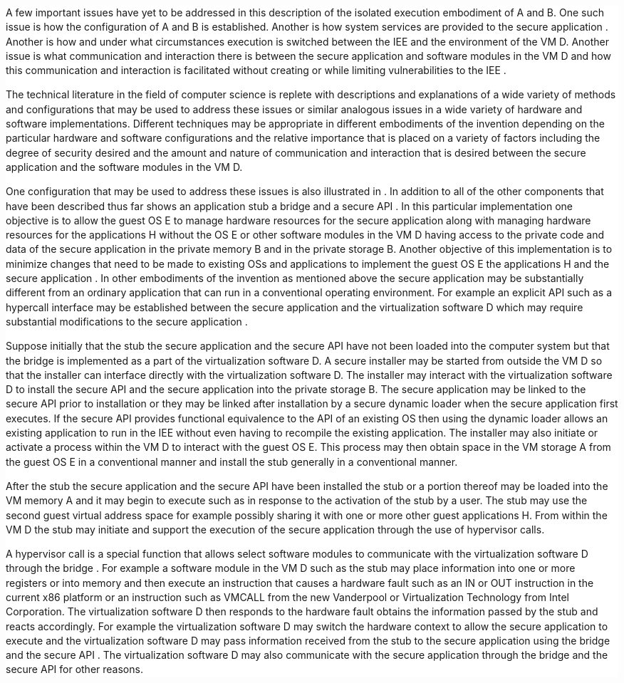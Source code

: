 A few important issues have yet to be addressed in this description of the isolated execution embodiment of A and B. One such issue is how the configuration of A and B is established. Another is how system services are provided to the secure application . Another is how and under what circumstances execution is switched between the IEE and the environment of the VM D. Another issue is what communication and interaction there is between the secure application and software modules in the VM D and how this communication and interaction is facilitated without creating or while limiting vulnerabilities to the IEE .

The technical literature in the field of computer science is replete with descriptions and explanations of a wide variety of methods and configurations that may be used to address these issues or similar analogous issues in a wide variety of hardware and software implementations. Different techniques may be appropriate in different embodiments of the invention depending on the particular hardware and software configurations and the relative importance that is placed on a variety of factors including the degree of security desired and the amount and nature of communication and interaction that is desired between the secure application and the software modules in the VM D.

One configuration that may be used to address these issues is also illustrated in . In addition to all of the other components that have been described thus far shows an application stub a bridge and a secure API . In this particular implementation one objective is to allow the guest OS E to manage hardware resources for the secure application along with managing hardware resources for the applications H without the OS E or other software modules in the VM D having access to the private code and data of the secure application in the private memory B and in the private storage B. Another objective of this implementation is to minimize changes that need to be made to existing OSs and applications to implement the guest OS E the applications H and the secure application . In other embodiments of the invention as mentioned above the secure application may be substantially different from an ordinary application that can run in a conventional operating environment. For example an explicit API such as a hypercall interface may be established between the secure application and the virtualization software D which may require substantial modifications to the secure application .

Suppose initially that the stub the secure application and the secure API have not been loaded into the computer system but that the bridge is implemented as a part of the virtualization software D. A secure installer may be started from outside the VM D so that the installer can interface directly with the virtualization software D. The installer may interact with the virtualization software D to install the secure API and the secure application into the private storage B. The secure application may be linked to the secure API prior to installation or they may be linked after installation by a secure dynamic loader when the secure application first executes. If the secure API provides functional equivalence to the API of an existing OS then using the dynamic loader allows an existing application to run in the IEE without even having to recompile the existing application. The installer may also initiate or activate a process within the VM D to interact with the guest OS E. This process may then obtain space in the VM storage A from the guest OS E in a conventional manner and install the stub generally in a conventional manner.

After the stub the secure application and the secure API have been installed the stub or a portion thereof may be loaded into the VM memory A and it may begin to execute such as in response to the activation of the stub by a user. The stub may use the second guest virtual address space for example possibly sharing it with one or more other guest applications H. From within the VM D the stub may initiate and support the execution of the secure application through the use of hypervisor calls.

A hypervisor call is a special function that allows select software modules to communicate with the virtualization software D through the bridge . For example a software module in the VM D such as the stub may place information into one or more registers or into memory and then execute an instruction that causes a hardware fault such as an IN or OUT instruction in the current x86 platform or an instruction such as VMCALL from the new Vanderpool or Virtualization Technology from Intel Corporation. The virtualization software D then responds to the hardware fault obtains the information passed by the stub and reacts accordingly. For example the virtualization software D may switch the hardware context to allow the secure application to execute and the virtualization software D may pass information received from the stub to the secure application using the bridge and the secure API . The virtualization software D may also communicate with the secure application through the bridge and the secure API for other reasons.
